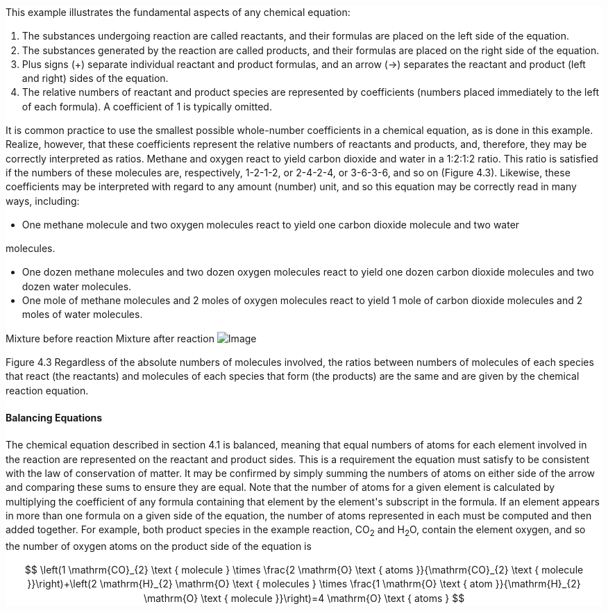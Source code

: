 This example illustrates the fundamental aspects of any chemical equation:

1. The substances undergoing reaction are called reactants, and their formulas are placed on the left side of the equation.
2. The substances generated by the reaction are called products, and their formulas are placed on the right side of the equation.
3. Plus signs (+) separate individual reactant and product formulas, and an arrow $(\longrightarrow)$ separates the reactant and product (left and right) sides of the equation.
4. The relative numbers of reactant and product species are represented by coefficients (numbers placed immediately to the left of each formula). A coefficient of 1 is typically omitted.

It is common practice to use the smallest possible whole-number coefficients in a chemical equation, as is done in this example. Realize, however, that these coefficients represent the relative numbers of reactants and products, and, therefore, they may be correctly interpreted as ratios. Methane and oxygen react to yield carbon dioxide and water in a 1:2:1:2 ratio. This ratio is satisfied if the numbers of these molecules are, respectively, 1-2-1-2, or 2-4-2-4, or 3-6-3-6, and so on (Figure 4.3). Likewise, these coefficients may be interpreted with regard to any amount (number) unit, and so this equation may be correctly read in many ways, including:

- One methane molecule and two oxygen molecules react to yield one carbon dioxide molecule and two water

molecules.

- One dozen methane molecules and two dozen oxygen molecules react to yield one dozen carbon dioxide molecules and two dozen water molecules.
- One mole of methane molecules and 2 moles of oxygen molecules react to yield 1 mole of carbon dioxide molecules and 2 moles of water molecules.

Mixture before reaction
Mixture after reaction
![Image](Chapter_4_images/img-2.jpeg)

Figure 4.3 Regardless of the absolute numbers of molecules involved, the ratios between numbers of molecules of each species that react (the reactants) and molecules of each species that form (the products) are the same and are given by the chemical reaction equation.

#### Balancing Equations 

The chemical equation described in section 4.1 is balanced, meaning that equal numbers of atoms for each element involved in the reaction are represented on the reactant and product sides. This is a requirement the equation must satisfy to be consistent with the law of conservation of matter. It may be confirmed by simply summing the numbers of atoms on either side of the arrow and comparing these sums to ensure they are equal. Note that the number of atoms for a given element is calculated by multiplying the coefficient of any formula containing that element by the element's subscript in the formula. If an element appears in more than one formula on a given side of the equation, the number of atoms represented in each must be computed and then added together. For example, both product species in the example reaction, $\mathrm{CO}_{2}$ and $\mathrm{H}_{2} \mathrm{O}$, contain the element oxygen, and so the number of oxygen atoms on the product side of the equation is

$$
\left(1 \mathrm{CO}_{2} \text { molecule } \times \frac{2 \mathrm{O} \text { atoms }}{\mathrm{CO}_{2} \text { molecule }}\right)+\left(2 \mathrm{H}_{2} \mathrm{O} \text { molecules } \times \frac{1 \mathrm{O} \text { atom }}{\mathrm{H}_{2} \mathrm{O} \text { molecule }}\right)=4 \mathrm{O} \text { atoms }
$$

